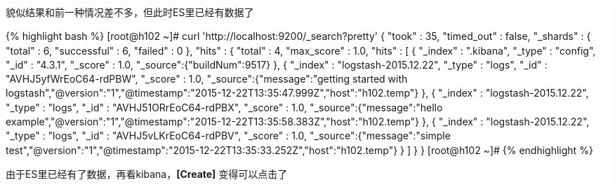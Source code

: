 貌似结果和前一种情况差不多，但此时ES里已经有数据了

{% highlight bash %}
[root@h102 ~]# curl 'http://localhost:9200/_search?pretty'
{
  "took" : 35,
  "timed_out" : false,
  "_shards" : {
    "total" : 6,
    "successful" : 6,
    "failed" : 0
  },
  "hits" : {
    "total" : 4,
    "max_score" : 1.0,
    "hits" : [ {
      "_index" : ".kibana",
      "_type" : "config",
      "_id" : "4.3.1",
      "_score" : 1.0,
      "_source":{"buildNum":9517}
    }, {
      "_index" : "logstash-2015.12.22",
      "_type" : "logs",
      "_id" : "AVHJ5yfWrEoC64-rdPBW",
      "_score" : 1.0,
      "_source":{"message":"getting started with logstash","@version":"1","@timestamp":"2015-12-22T13:35:47.999Z","host":"h102.temp"}
    }, {
      "_index" : "logstash-2015.12.22",
      "_type" : "logs",
      "_id" : "AVHJ51ORrEoC64-rdPBX",
      "_score" : 1.0,
      "_source":{"message":"hello example","@version":"1","@timestamp":"2015-12-22T13:35:58.383Z","host":"h102.temp"}
    }, {
      "_index" : "logstash-2015.12.22",
      "_type" : "logs",
      "_id" : "AVHJ5vLKrEoC64-rdPBV",
      "_score" : 1.0,
      "_source":{"message":"simple test","@version":"1","@timestamp":"2015-12-22T13:35:33.252Z","host":"h102.temp"}
    } ]
  }
}
[root@h102 ~]# 
{% endhighlight %}

由于ES里已经有了数据，再看kibana，**[Create]** 变得可以点击了

